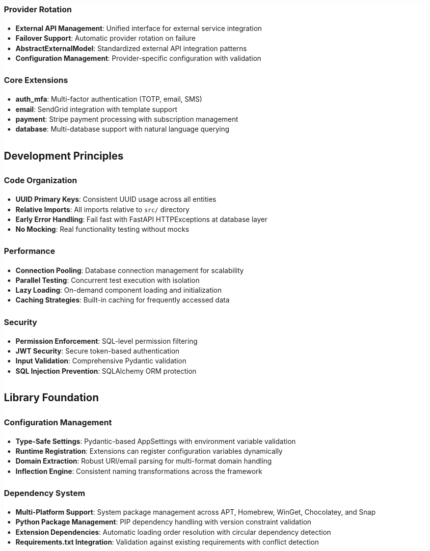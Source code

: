 ### Provider Rotation
- **External API Management**: Unified interface for external service integration
- **Failover Support**: Automatic provider rotation on failure
- **AbstractExternalModel**: Standardized external API integration patterns
- **Configuration Management**: Provider-specific configuration with validation

### Core Extensions
- **auth_mfa**: Multi-factor authentication (TOTP, email, SMS)
- **email**: SendGrid integration with template support
- **payment**: Stripe payment processing with subscription management
- **database**: Multi-database support with natural language querying

## Development Principles

### Code Organization
- **UUID Primary Keys**: Consistent UUID usage across all entities
- **Relative Imports**: All imports relative to `src/` directory
- **Early Error Handling**: Fail fast with FastAPI HTTPExceptions at database layer
- **No Mocking**: Real functionality testing without mocks

### Performance
- **Connection Pooling**: Database connection management for scalability
- **Parallel Testing**: Concurrent test execution with isolation
- **Lazy Loading**: On-demand component loading and initialization
- **Caching Strategies**: Built-in caching for frequently accessed data

### Security
- **Permission Enforcement**: SQL-level permission filtering
- **JWT Security**: Secure token-based authentication
- **Input Validation**: Comprehensive Pydantic validation
- **SQL Injection Prevention**: SQLAlchemy ORM protection

## Library Foundation

### Configuration Management
- **Type-Safe Settings**: Pydantic-based AppSettings with environment variable validation
- **Runtime Registration**: Extensions can register configuration variables dynamically
- **Domain Extraction**: Robust URI/email parsing for multi-format domain handling
- **Inflection Engine**: Consistent naming transformations across the framework

### Dependency System
- **Multi-Platform Support**: System package management across APT, Homebrew, WinGet, Chocolatey, and Snap
- **Python Package Management**: PIP dependency handling with version constraint validation
- **Extension Dependencies**: Automatic loading order resolution with circular dependency detection
- **Requirements.txt Integration**: Validation against existing requirements with conflict detection

